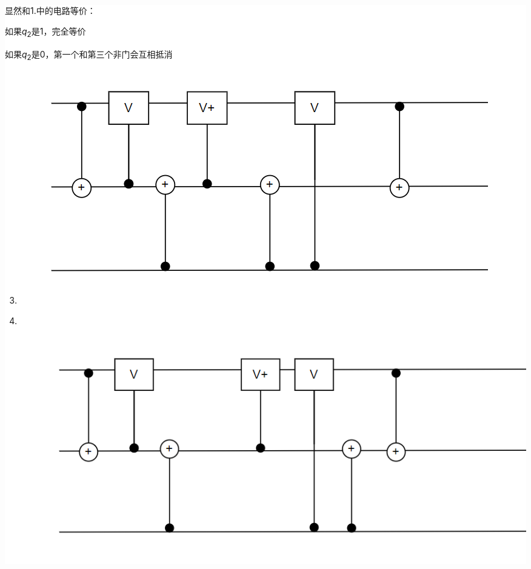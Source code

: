    显然和1.中的电路等价：

   如果$q_2$是1，完全等价

   如果$q_2$是0，第一个和第三个非门会互相抵消

3. ![image-20220831140639256](4.3/image-20220831140639256.png)

4. 

![image-20220831140649038](4.3/image-20220831140649038.png)
